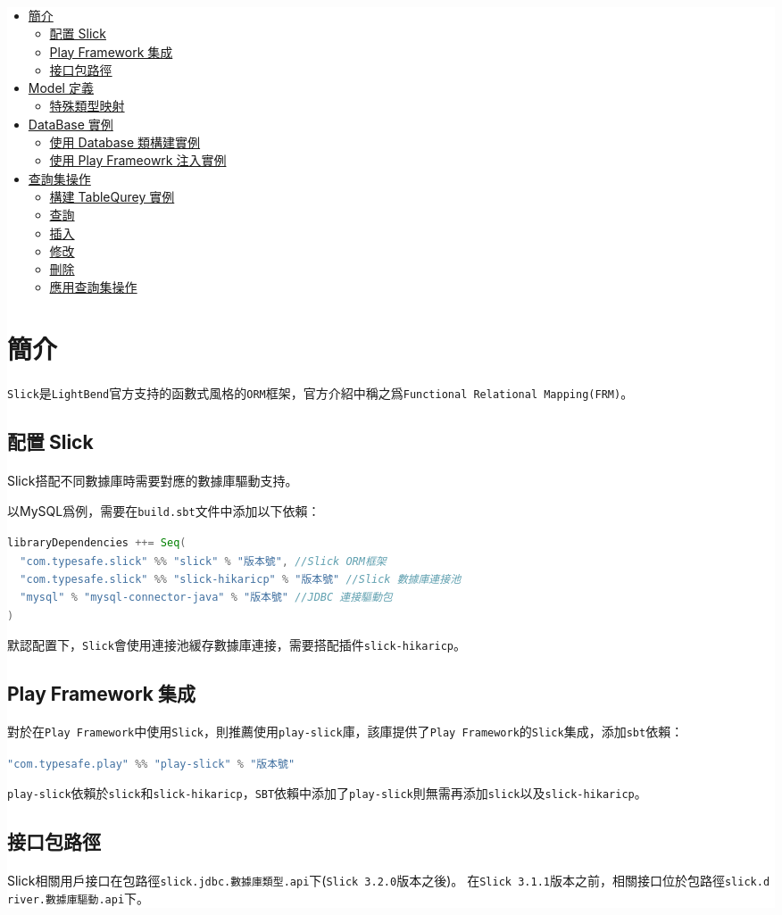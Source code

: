 

- [簡介](#簡介)
	- [配置 Slick](#配置-slick)
	- [Play Framework 集成](#play-framework-集成)
	- [接口包路徑](#接口包路徑)
- [Model 定義](#model-定義)
	- [特殊類型映射](#特殊類型映射)
- [DataBase 實例](#database-實例)
	- [使用 Database 類構建實例](#使用-database-類構建實例)
	- [使用 Play Frameowrk 注入實例](#使用-play-frameowrk-注入實例)
- [查詢集操作](#查詢集操作)
	- [構建 TableQurey 實例](#構建-tablequrey-實例)
	- [查詢](#查詢)
	- [插入](#插入)
	- [修改](#修改)
	- [刪除](#刪除)
	- [應用查詢集操作](#應用查詢集操作)





# 簡介
`Slick`是`LightBend`官方支持的函數式風格的`ORM`框架，官方介紹中稱之爲`Functional Relational Mapping(FRM)`。

## 配置 Slick
Slick搭配不同數據庫時需要對應的數據庫驅動支持。

以MySQL爲例，需要在`build.sbt`文件中添加以下依賴：

```scala
libraryDependencies ++= Seq(
  "com.typesafe.slick" %% "slick" % "版本號", //Slick ORM框架
  "com.typesafe.slick" %% "slick-hikaricp" % "版本號" //Slick 數據庫連接池
  "mysql" % "mysql-connector-java" % "版本號" //JDBC 連接驅動包
)
```

默認配置下，`Slick`會使用連接池緩存數據庫連接，需要搭配插件`slick-hikaricp`。

## Play Framework 集成
對於在`Play Framework`中使用`Slick`，則推薦使用`play-slick`庫，該庫提供了`Play Framework`的`Slick`集成，添加`sbt`依賴：

```scala
"com.typesafe.play" %% "play-slick" % "版本號"
```

`play-slick`依賴於`slick`和`slick-hikaricp`，`SBT`依賴中添加了`play-slick`則無需再添加`slick`以及`slick-hikaricp`。

## 接口包路徑
Slick相關用戶接口在包路徑`slick.jdbc.數據庫類型.api`下(`Slick 3.2.0`版本之後)。
在`Slick 3.1.1`版本之前，相關接口位於包路徑`slick.driver.數據庫驅動.api`下。
